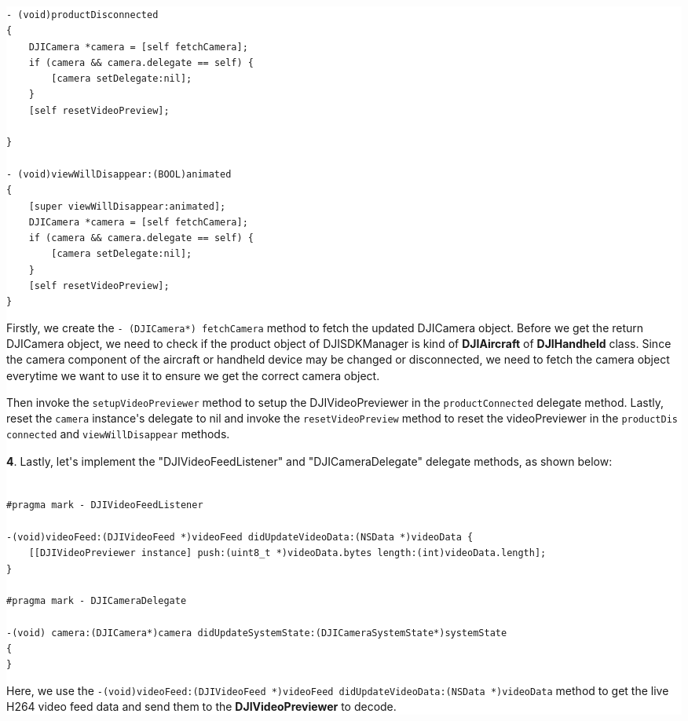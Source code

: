~~~objc
- (void)productDisconnected
{
    DJICamera *camera = [self fetchCamera];
    if (camera && camera.delegate == self) {
        [camera setDelegate:nil];
    }
    [self resetVideoPreview];
    
}

- (void)viewWillDisappear:(BOOL)animated
{
    [super viewWillDisappear:animated];
    DJICamera *camera = [self fetchCamera];
    if (camera && camera.delegate == self) {
        [camera setDelegate:nil];
    }
    [self resetVideoPreview];
}
~~~

Firstly, we create the `- (DJICamera*) fetchCamera` method to fetch the updated DJICamera object. Before we get the return DJICamera object, we need to check if the product object of DJISDKManager is kind of **DJIAircraft** of **DJIHandheld** class. Since the camera component of the aircraft or handheld device may be changed or disconnected, we need to fetch the camera object everytime we want to use it to ensure we get the correct camera object. 

Then invoke the `setupVideoPreviewer` method to setup the DJIVideoPreviewer in the `productConnected` delegate method. Lastly, reset the `camera` instance's delegate to nil and invoke the `resetVideoPreview` method to reset the videoPreviewer in the `productDisconnected` and `viewWillDisappear` methods.
        
**4**. Lastly, let's implement the "DJIVideoFeedListener" and "DJICameraDelegate" delegate methods, as shown below:
  
~~~objc

#pragma mark - DJIVideoFeedListener

-(void)videoFeed:(DJIVideoFeed *)videoFeed didUpdateVideoData:(NSData *)videoData {
    [[DJIVideoPreviewer instance] push:(uint8_t *)videoData.bytes length:(int)videoData.length];
}

#pragma mark - DJICameraDelegate

-(void) camera:(DJICamera*)camera didUpdateSystemState:(DJICameraSystemState*)systemState
{
}

~~~

Here, we use the `-(void)videoFeed:(DJIVideoFeed *)videoFeed didUpdateVideoData:(NSData *)videoData` method to get the live H264 video feed data and send them to the **DJIVideoPreviewer** to decode.
   